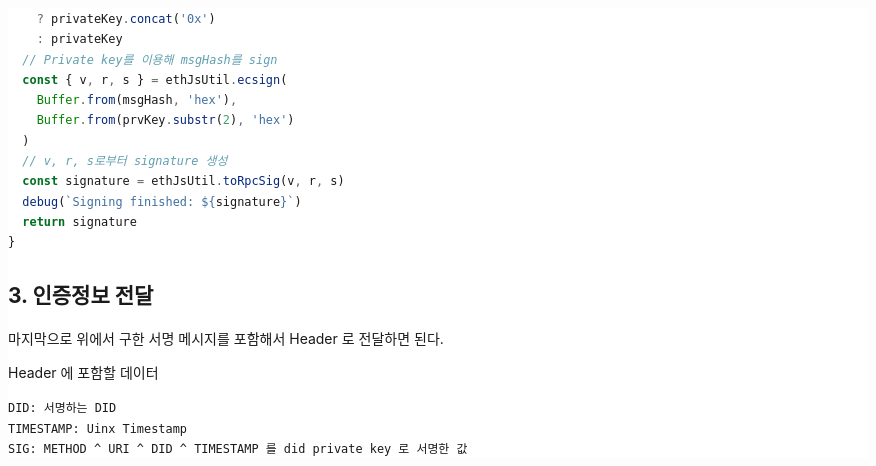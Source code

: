 ```jsx
    ? privateKey.concat('0x')
    : privateKey
  // Private key를 이용해 msgHash를 sign
  const { v, r, s } = ethJsUtil.ecsign(
    Buffer.from(msgHash, 'hex'),
    Buffer.from(prvKey.substr(2), 'hex')
  )
  // v, r, s로부터 signature 생성
  const signature = ethJsUtil.toRpcSig(v, r, s)
  debug(`Signing finished: ${signature}`)
  return signature
}
```

## 3. 인증정보 전달

마지막으로 위에서 구한 서명 메시지를 포함해서 Header 로 전달하면 된다.

Header 에 포함할 데이터

```
DID: 서명하는 DID
TIMESTAMP: Uinx Timestamp
SIG: METHOD ^ URI ^ DID ^ TIMESTAMP 를 did private key 로 서명한 값
```
